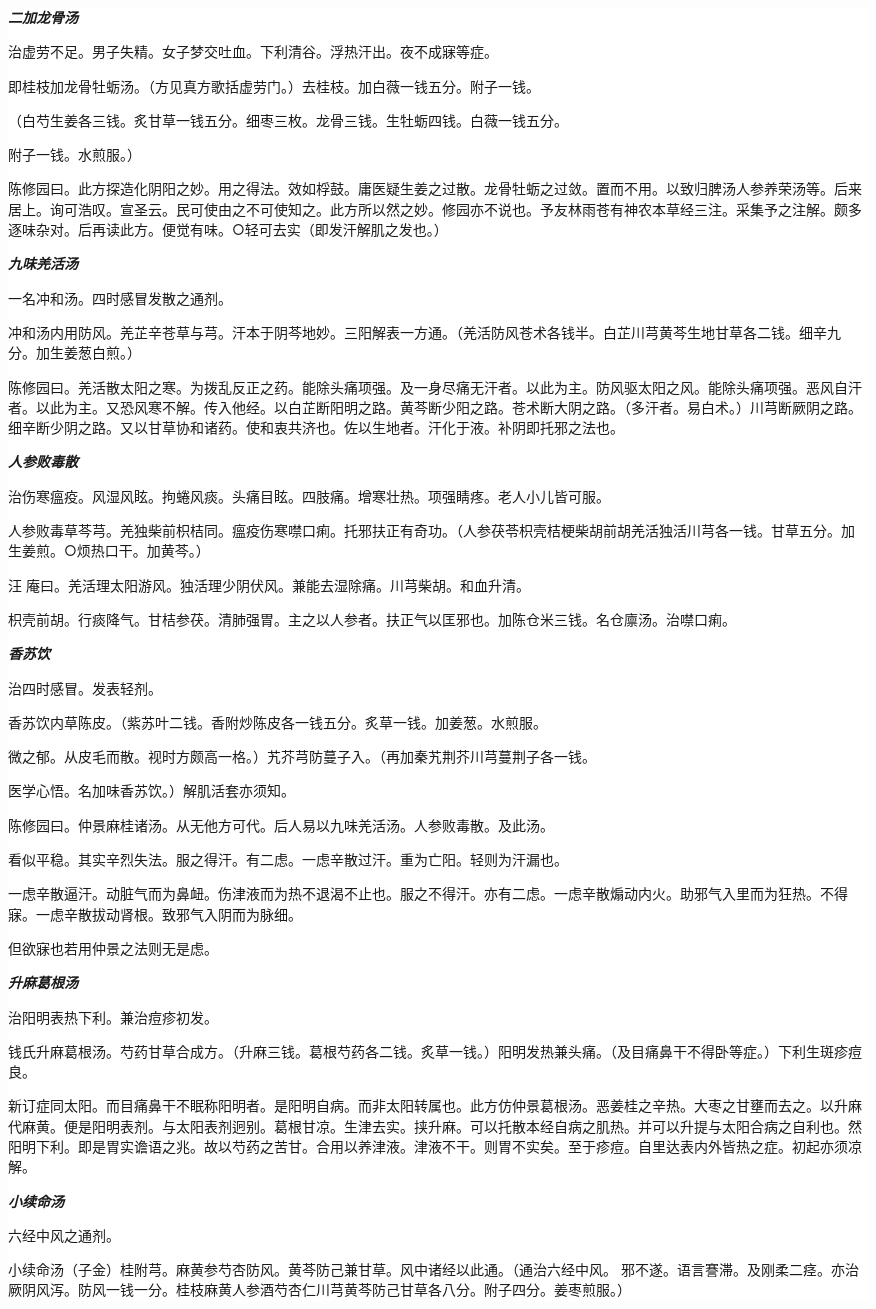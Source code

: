***二加龙骨汤***  

治虚劳不足。男子失精。女子梦交吐血。下利清谷。浮热汗出。夜不成寐等症。  

即桂枝加龙骨牡蛎汤。（方见真方歌括虚劳门。）去桂枝。加白薇一钱五分。附子一钱。  

（白芍生姜各三钱。炙甘草一钱五分。细枣三枚。龙骨三钱。生牡蛎四钱。白薇一钱五分。  

附子一钱。水煎服。）  

陈修园曰。此方探造化阴阳之妙。用之得法。效如桴鼓。庸医疑生姜之过散。龙骨牡蛎之过敛。置而不用。以致归脾汤人参养荣汤等。后来居上。询可浩叹。宣圣云。民可使由之不可使知之。此方所以然之妙。修园亦不说也。予友林雨苍有神农本草经三注。采集予之注解。颇多逐味杂对。后再读此方。便觉有味。○轻可去实（即发汗解肌之发也。）  

***九味羌活汤***  

一名冲和汤。四时感冒发散之通剂。  

冲和汤内用防风。羌芷辛苍草与芎。汗本于阴芩地妙。三阳解表一方通。（羌活防风苍术各钱半。白芷川芎黄芩生地甘草各二钱。细辛九分。加生姜葱白煎。）  

陈修园曰。羌活散太阳之寒。为拨乱反正之药。能除头痛项强。及一身尽痛无汗者。以此为主。防风驱太阳之风。能除头痛项强。恶风自汗者。以此为主。又恐风寒不解。传入他经。以白芷断阳明之路。黄芩断少阳之路。苍术断大阴之路。（多汗者。易白术。）川芎断厥阴之路。细辛断少阴之路。又以甘草协和诸药。使和衷共济也。佐以生地者。汗化于液。补阴即托邪之法也。  

***人参败毒散***  

治伤寒瘟疫。风湿风眩。拘蜷风痰。头痛目眩。四肢痛。增寒壮热。项强睛疼。老人小儿皆可服。  

人参败毒草芩芎。羌独柴前枳桔同。瘟疫伤寒噤口痢。托邪扶正有奇功。（人参茯苓枳壳桔梗柴胡前胡羌活独活川芎各一钱。甘草五分。加生姜煎。○烦热口干。加黄芩。）  

汪 庵曰。羌活理太阳游风。独活理少阴伏风。兼能去湿除痛。川芎柴胡。和血升清。  

枳壳前胡。行痰降气。甘桔参茯。清肺强胃。主之以人参者。扶正气以匡邪也。加陈仓米三钱。名仓廪汤。治噤口痢。  

***香苏饮***  

治四时感冒。发表轻剂。  

香苏饮内草陈皮。（紫苏叶二钱。香附炒陈皮各一钱五分。炙草一钱。加姜葱。水煎服。  

微之郁。从皮毛而散。视时方颇高一格。）艽芥芎防蔓子入。（再加秦艽荆芥川芎蔓荆子各一钱。  

医学心悟。名加味香苏饮。）解肌活套亦须知。  

陈修园曰。仲景麻桂诸汤。从无他方可代。后人易以九味羌活汤。人参败毒散。及此汤。  

看似平稳。其实辛烈失法。服之得汗。有二虑。一虑辛散过汗。重为亡阳。轻则为汗漏也。  

一虑辛散逼汗。动脏气而为鼻衄。伤津液而为热不退渴不止也。服之不得汗。亦有二虑。一虑辛散煽动内火。助邪气入里而为狂热。不得寐。一虑辛散拔动肾根。致邪气入阴而为脉细。  

但欲寐也若用仲景之法则无是虑。  

***升麻葛根汤***  

治阳明表热下利。兼治痘疹初发。  

钱氏升麻葛根汤。芍药甘草合成方。（升麻三钱。葛根芍药各二钱。炙草一钱。）阳明发热兼头痛。（及目痛鼻干不得卧等症。）下利生斑疹痘良。  

新订症同太阳。而目痛鼻干不眠称阳明者。是阳明自病。而非太阳转属也。此方仿仲景葛根汤。恶姜桂之辛热。大枣之甘壅而去之。以升麻代麻黄。便是阳明表剂。与太阳表剂迥别。葛根甘凉。生津去实。挟升麻。可以托散本经自病之肌热。并可以升提与太阳合病之自利也。然阳明下利。即是胃实谵语之兆。故以芍药之苦甘。合用以养津液。津液不干。则胃不实矣。至于疹痘。自里达表内外皆热之症。初起亦须凉解。  

***小续命汤***  

六经中风之通剂。  

小续命汤（子金）桂附芎。麻黄参芍杏防风。黄芩防己兼甘草。风中诸经以此通。（通治六经中风。 邪不遂。语言謇滞。及刚柔二痉。亦治厥阴风泻。防风一钱一分。桂枝麻黄人参酒芍杏仁川芎黄芩防己甘草各八分。附子四分。姜枣煎服。）  
